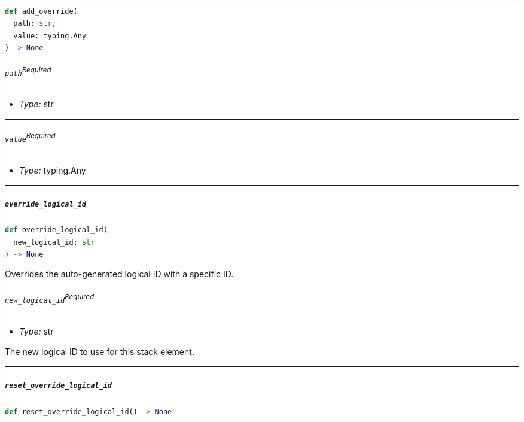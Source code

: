```python
def add_override(
  path: str,
  value: typing.Any
) -> None
```

###### `path`<sup>Required</sup> <a name="path" id="rhizo-co-terraform-provider-oci.dataOciContainerengineMigrateToNativeVcnStatus.DataOciContainerengineMigrateToNativeVcnStatus.addOverride.parameter.path"></a>

- *Type:* str

---

###### `value`<sup>Required</sup> <a name="value" id="rhizo-co-terraform-provider-oci.dataOciContainerengineMigrateToNativeVcnStatus.DataOciContainerengineMigrateToNativeVcnStatus.addOverride.parameter.value"></a>

- *Type:* typing.Any

---

##### `override_logical_id` <a name="override_logical_id" id="rhizo-co-terraform-provider-oci.dataOciContainerengineMigrateToNativeVcnStatus.DataOciContainerengineMigrateToNativeVcnStatus.overrideLogicalId"></a>

```python
def override_logical_id(
  new_logical_id: str
) -> None
```

Overrides the auto-generated logical ID with a specific ID.

###### `new_logical_id`<sup>Required</sup> <a name="new_logical_id" id="rhizo-co-terraform-provider-oci.dataOciContainerengineMigrateToNativeVcnStatus.DataOciContainerengineMigrateToNativeVcnStatus.overrideLogicalId.parameter.newLogicalId"></a>

- *Type:* str

The new logical ID to use for this stack element.

---

##### `reset_override_logical_id` <a name="reset_override_logical_id" id="rhizo-co-terraform-provider-oci.dataOciContainerengineMigrateToNativeVcnStatus.DataOciContainerengineMigrateToNativeVcnStatus.resetOverrideLogicalId"></a>

```python
def reset_override_logical_id() -> None
```
